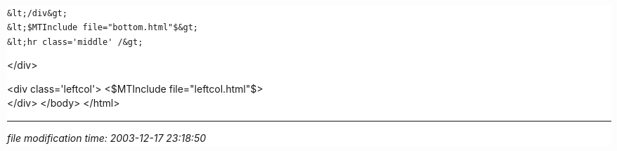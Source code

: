     &lt;/div&gt;
    &lt;$MTInclude file="bottom.html"$&gt;
    &lt;hr class='middle' /&gt;
  &lt;/div&gt;

  &lt;div class='leftcol'&gt;
    &lt;$MTInclude file="leftcol.html"$&gt;  
  &lt;/div&gt;
&lt;/body&gt;
&lt;/html&gt;
</code></pre></td></tr></tbody></table>

* * *

<div class="rightside"><em>file modification time: 2003-12-17 23:18:50</em></div>

